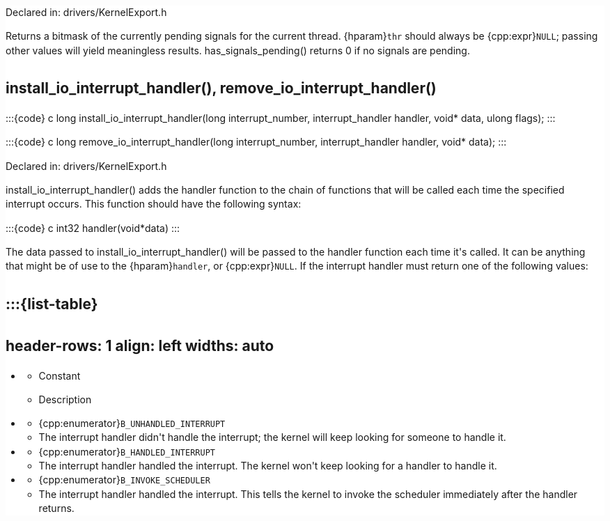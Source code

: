 Declared in: drivers/KernelExport.h

Returns a bitmask of the currently pending signals for the current thread.
{hparam}`thr` should always be {cpp:expr}`NULL`; passing other values will
yield meaningless results. has_signals_pending() returns 0 if no signals
are pending.

## install_io_interrupt_handler(), remove_io_interrupt_handler()

:::{code} c
long install_io_interrupt_handler(long interrupt_number, interrupt_handler handler, void* data, ulong flags);
:::

:::{code} c
long remove_io_interrupt_handler(long interrupt_number, interrupt_handler handler, void* data);
:::

Declared in:  drivers/KernelExport.h

install_io_interrupt_handler() adds the handler function to the chain of
functions that will be called each time the specified interrupt occurs.
This function should have the following syntax:

:::{code} c
int32 handler(void*data)
:::

The data passed to install_io_interrupt_handler() will be passed to the
handler function each time it's called. It can be anything that might be of
use to the {hparam}`handler`, or {cpp:expr}`NULL`. If the interrupt handler
must return one of the following values:

:::{list-table}
---
header-rows: 1
align: left
widths: auto
---
-
	- Constant

	- Description

-
	- {cpp:enumerator}`B_UNHANDLED_INTERRUPT`
	- The interrupt handler didn't handle the interrupt; the kernel will keep
		looking for someone to handle it.
-
	- {cpp:enumerator}`B_HANDLED_INTERRUPT`
	- The interrupt handler handled the interrupt. The kernel won't keep looking
		for a handler to handle it.
-
	- {cpp:enumerator}`B_INVOKE_SCHEDULER`
	- The interrupt handler handled the interrupt. This tells the kernel to
		invoke the scheduler immediately after the handler returns.

